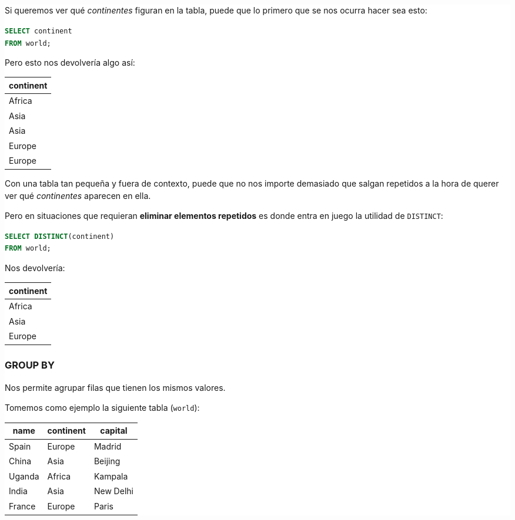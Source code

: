   

Si queremos ver qué *continentes* figuran en la tabla, puede que lo primero que se nos ocurra hacer sea esto:

```sql
SELECT continent
FROM world;
```

Pero esto nos devolvería algo así:

|continent|
|-|
|Africa|
|Asia|
|Asia|
|Europe|
|Europe|

Con una tabla tan pequeña y fuera de contexto, puede que no nos importe demasiado que salgan repetidos a la hora de querer ver qué *continentes* aparecen en ella.

Pero en situaciones que requieran __eliminar elementos repetidos__ es donde entra en juego la utilidad de ```DISTINCT```:

  

```sql
SELECT DISTINCT(continent)
FROM world;
```

Nos devolvería:

|continent|
|-|
|Africa|
|Asia|
|Europe|

  

### GROUP BY

Nos permite agrupar filas que tienen los mismos valores.

Tomemos como ejemplo la siguiente tabla (```world```):

  

name|continent|capital
-|-|-
Spain|Europe|Madrid
China|Asia|Beijing
Uganda|Africa|Kampala
India|Asia|New Delhi
France|Europe|Paris
